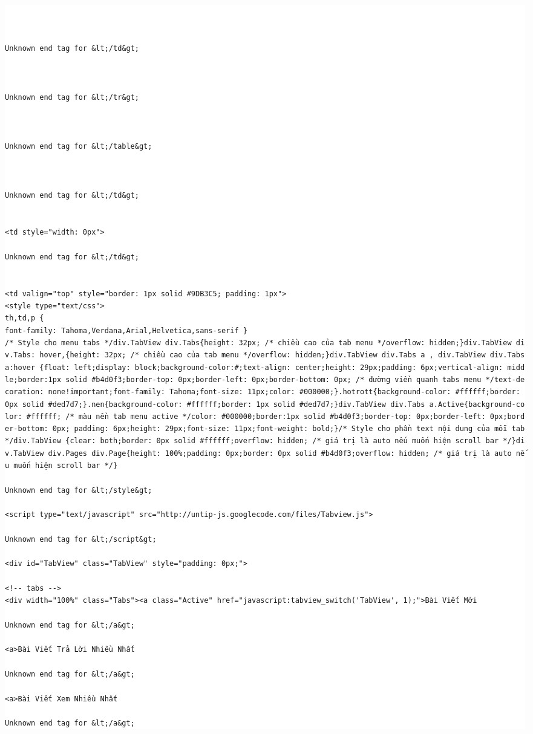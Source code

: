 ```



Unknown end tag for &lt;/td&gt;



Unknown end tag for &lt;/tr&gt;



Unknown end tag for &lt;/table&gt;



Unknown end tag for &lt;/td&gt;


<td style="width: 0px">

Unknown end tag for &lt;/td&gt;


<td valign="top" style="border: 1px solid #9DB3C5; padding: 1px">
<style type="text/css">
th,td,p {
font-family: Tahoma,Verdana,Arial,Helvetica,sans-serif }
/* Style cho menu tabs */div.TabView div.Tabs{height: 32px; /* chiều cao của tab menu */overflow: hidden;}div.TabView div.Tabs: hover,{height: 32px; /* chiều cao của tab menu */overflow: hidden;}div.TabView div.Tabs a , div.TabView div.Tabs a:hover {float: left;display: block;background-color:#;text-align: center;height: 29px;padding: 6px;vertical-align: middle;border:1px solid #b4d0f3;border-top: 0px;border-left: 0px;border-bottom: 0px; /* đường viền quanh tabs menu */text-decoration: none!important;font-family: Tahoma;font-size: 11px;color: #000000;}.hotrott{background-color: #ffffff;border: 0px solid #ded7d7;}.nen{background-color: #ffffff;border: 1px solid #ded7d7;}div.TabView div.Tabs a.Active{background-color: #ffffff; /* màu nền tab menu active */color: #000000;border:1px solid #b4d0f3;border-top: 0px;border-left: 0px;border-bottom: 0px; padding: 6px;height: 29px;font-size: 11px;font-weight: bold;}/* Style cho phần text nội dung của mỗi tab */div.TabView {clear: both;border: 0px solid #ffffff;overflow: hidden; /* giá trị là auto nếu muốn hiện scroll bar */}div.TabView div.Pages div.Page{height: 100%;padding: 0px;border: 0px solid #b4d0f3;overflow: hidden; /* giá trị là auto nếu muốn hiện scroll bar */}

Unknown end tag for &lt;/style&gt;

<script type="text/javascript" src="http://untip-js.googlecode.com/files/Tabview.js">

Unknown end tag for &lt;/script&gt;

<div id="TabView" class="TabView" style="padding: 0px;">

<!-- tabs -->
<div width="100%" class="Tabs"><a class="Active" href="javascript:tabview_switch('TabView', 1);">Bài Viết Mới

Unknown end tag for &lt;/a&gt;

<a>Bài Viết Trả Lời Nhiều Nhất

Unknown end tag for &lt;/a&gt;

<a>Bài Viết Xem Nhiều Nhất

Unknown end tag for &lt;/a&gt;

```